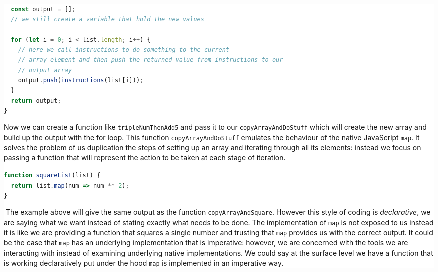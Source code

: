 ```js
  const output = [];
  // we still create a variable that hold the new values
​
  for (let i = 0; i < list.length; i++) {
    // here we call instructions to do something to the current
    // array element and then push the returned value from instructions to our
    // output array
    output.push(instructions(list[i]));
  }
  return output;
}
```
Now we can create a function like `tripleNumThenAdd5` and pass it to our `copyArrayAndDoStuff` which will create the new array and build up the output with the for loop. This function `copyArrayAndDoStuff` emulates the behaviour of the native JavaScript `map`. It solves the problem of us duplication the steps of setting up an array and iterating through all its elements: instead we focus on passing a function that will represent the action to be taken at each stage of iteration. 
​
```js
function squareList(list) {
  return list.map(num => num ** 2);
}
```
​
The example above will give the same output as the function `copyArrayAndSquare`. However this style of coding is _declarative_, we are saying what we want instead of stating exactly what needs to be done. The implementation of `map` is not exposed to us instead it is like we are providing a function that squares a single number and trusting that `map` provides us with the correct output. It could be the case that `map` has an underlying implementation that is imperative: however, we are concerned with the tools we are interacting with instead of examining underlying native implementations. We could say at the surface level we have a function that is working declaratively put under the hood `map` is implemented in an imperative way.